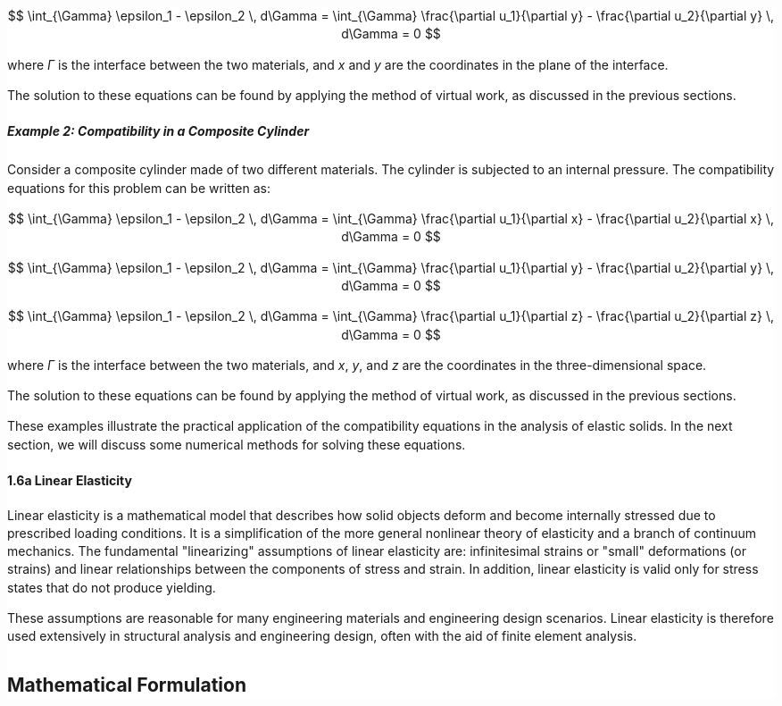 $$
\int_{\Gamma} \epsilon_1 - \epsilon_2 \, d\Gamma = \int_{\Gamma} \frac{\partial u_1}{\partial y} - \frac{\partial u_2}{\partial y} \, d\Gamma = 0
$$

where $\Gamma$ is the interface between the two materials, and $x$ and $y$ are the coordinates in the plane of the interface.

The solution to these equations can be found by applying the method of virtual work, as discussed in the previous sections.

##### Example 2: Compatibility in a Composite Cylinder

Consider a composite cylinder made of two different materials. The cylinder is subjected to an internal pressure. The compatibility equations for this problem can be written as:

$$
\int_{\Gamma} \epsilon_1 - \epsilon_2 \, d\Gamma = \int_{\Gamma} \frac{\partial u_1}{\partial x} - \frac{\partial u_2}{\partial x} \, d\Gamma = 0
$$

$$
\int_{\Gamma} \epsilon_1 - \epsilon_2 \, d\Gamma = \int_{\Gamma} \frac{\partial u_1}{\partial y} - \frac{\partial u_2}{\partial y} \, d\Gamma = 0
$$

$$
\int_{\Gamma} \epsilon_1 - \epsilon_2 \, d\Gamma = \int_{\Gamma} \frac{\partial u_1}{\partial z} - \frac{\partial u_2}{\partial z} \, d\Gamma = 0
$$

where $\Gamma$ is the interface between the two materials, and $x$, $y$, and $z$ are the coordinates in the three-dimensional space.

The solution to these equations can be found by applying the method of virtual work, as discussed in the previous sections.

These examples illustrate the practical application of the compatibility equations in the analysis of elastic solids. In the next section, we will discuss some numerical methods for solving these equations.




#### 1.6a Linear Elasticity

Linear elasticity is a mathematical model that describes how solid objects deform and become internally stressed due to prescribed loading conditions. It is a simplification of the more general nonlinear theory of elasticity and a branch of continuum mechanics. The fundamental "linearizing" assumptions of linear elasticity are: infinitesimal strains or "small" deformations (or strains) and linear relationships between the components of stress and strain. In addition, linear elasticity is valid only for stress states that do not produce yielding.

These assumptions are reasonable for many engineering materials and engineering design scenarios. Linear elasticity is therefore used extensively in structural analysis and engineering design, often with the aid of finite element analysis.

## Mathematical Formulation
